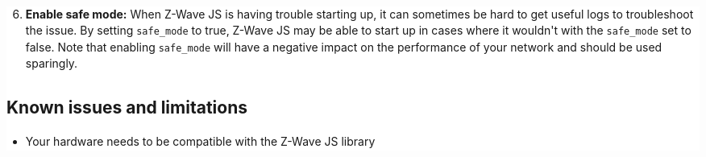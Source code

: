 6. **Enable safe mode:** When Z-Wave JS is having trouble starting up, it can sometimes be hard to get useful logs to troubleshoot the issue. By setting `safe_mode` to true, Z-Wave JS may be able to start up in cases where it wouldn't with the `safe_mode` set to false. Note that enabling `safe_mode` will have a negative impact on the performance of your network and should be used sparingly.

## Known issues and limitations

- Your hardware needs to be compatible with the Z-Wave JS library
